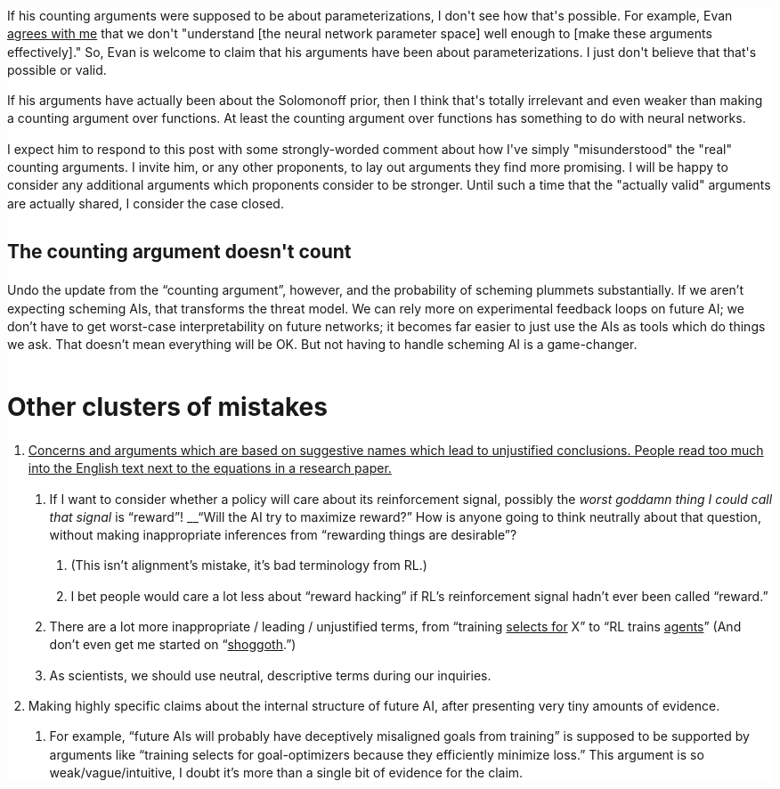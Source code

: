 If his counting arguments were supposed to be about parameterizations, I don't see how that's possible. For example, Evan [agrees with me](https://www.lesswrong.com/posts/YsFZF3K9tuzbfrLxo/counting-arguments-provide-no-evidence-for-ai-doom?commentId=2hGcdoMiFBkZnYAB7) that we don't "understand \[the neural network parameter space\] well enough to \[make these arguments effectively\]." So, Evan is welcome to claim that his arguments have been about parameterizations. I just don't believe that that's possible or valid.

If his arguments have actually been about the Solomonoff prior, then I think that's totally irrelevant and even weaker than making a counting argument over functions. At least the counting argument over functions has something to do with neural networks.

I expect him to respond to this post with some strongly-worded comment about how I've simply "misunderstood" the "real" counting arguments. I invite him, or any other proponents, to lay out arguments they find more promising. I will be happy to consider any additional arguments which proponents consider to be stronger. Until such a time that the "actually valid" arguments are actually shared, I consider the case closed.

## The counting argument doesn't count

Undo the update from the “counting argument”, however, and the probability of scheming plummets substantially. If we aren’t expecting scheming AIs, that transforms the threat model. We can rely more on experimental feedback loops on future AI; we don’t have to get worst-case interpretability on future networks; it becomes far easier to just use the AIs as tools which do things we ask. That doesn’t mean everything will be OK. But not having to handle scheming AI is a game-changer.

# Other clusters of mistakes

1.  [Concerns and arguments which are based on suggestive names which lead to unjustified conclusions. People read too much into the English text next to the equations in a research paper.](/danger-of-suggestive-terminology)
    
    1.  If I want to consider whether a policy will care about its reinforcement signal, possibly the _worst goddamn thing I could call that signal_ is “reward”! \_\_“Will the AI try to maximize reward?” How is anyone going to think neutrally about that question, without making inappropriate inferences from “rewarding things are desirable”?
        
        1.  (This isn’t alignment’s mistake, it’s bad terminology from RL.)
            
        2.  I bet people would care a lot less about “reward hacking” if RL’s reinforcement signal hadn’t ever been called “reward.”
            
    2.  There are a lot more inappropriate / leading / unjustified terms, from “training [selects for](https://www.lesswrong.com/posts/dqSwccGTWyBgxrR58/turntrout-s-shortform-feed?commentId=zSJrhAuuDsRKST2nh) X” to “RL trains [agents](/RL-trains-policies-not-agents)” (And don’t even get me started on “[shoggoth](https://knowyourmeme.com/memes/shoggoth-with-smiley-face-artificial-intelligence).”)
        
    3.  As scientists, we should use neutral, descriptive terms during our inquiries.
        
2.  Making highly specific claims about the internal structure of future AI, after presenting very tiny amounts of evidence.
    
    1.  For example, “future AIs will probably have deceptively misaligned goals from training” is supposed to be supported by arguments like “training selects for goal-optimizers because they efficiently minimize loss.” This argument is so weak/vague/intuitive, I doubt it’s more than a single bit of evidence for the claim.
        

[^1]: To echo [the concerns of a few representatives in the U.S. Congress](https://science.house.gov/2023/12/science-committee-leaders-stress-importance-of-diligence-in-nist-ai-safety-research-funding): "The current state of the AI safety research field creates challenges for NIST as it navigates its leadership role on the issue. Findings within the community are often self-referential and lack the quality that comes from revision in response to critiques by subject matter experts." 
[^2]: To stave off revisionism: Yes, I think that "scaling->doom" has historically been a real concern. No, people have not "always known" that the "real danger" was zero-sum self-play finetuning of foundation models and distillation of agentic-task-prompted autoGPT loops. 
[^3]: Here’s a summary of the technical argument. The actual PPO+Adam update equations show that the "reward" is used to, basically, control the learning rate on each (state, action) datapoint. That's roughly[^6] what the math says. We also have a bunch of examples of using this algorithm where the trained policy's behavior makes the reward number go up on its trajectories. Completely separately and with no empirical or theoretical justification given, RL papers have a convention of _including the English words_ "the point of RL is to train agents to maximize reward", which often gets further mutated into e.g. Bostrom's argument for wireheading ("they will probably seek to maximize reward"). That's simply unsupported by the data and so an outrageous claim. 
[^4]: But it _is_ true that RL authors have a convention of repeating “the point of RL is to train an agent to maximize reward…”.  [Littman, 1996](https://www.researchgate.net/publication/33697270_Algorithms_for_Sequential_Decision_Making) (p.6): “The \[RL\] agent's actions need to serve some purpose: in theproblems I consider, their purpose is to maximize reward.”  
[^5]: The strongest argument for reward-maximization which I'm aware of is: Human brains do RL and often care about some kind of tight reward-correlate, to some degree. Humans are like deep learning systems in some ways, and so that's evidence that "learning setups which work in reality" can come to care about their own training signals. 
[^6]: Note that I wrote this memo for a not-fully-technical audience, so I didn't want to get into the (important) distinction between a learning rate which is proportional to advantage (as in the real PPO equations) and a learning rate which is proportional to reward (which I talked about above). 
[^7]: To quote Stella Biderman: "Q: Why do you think an AI will try to take over the world? A: Because I think some asshole will deliberately and specifically create one for that purpose. Zero claims about agency or malice or anything else on the part of the AI is required." 
[^8]: I’m kind of an expert on irrelevant counting arguments. I wrote two papers on them! [Optimal policies tend to seek power](https://arxiv.org/abs/1912.01683) and [Parametrically retargetable decision-makers tend to seek power](https://arxiv.org/abs/2206.13477). 
[^9]: [Some](https://arxiv.org/abs/2006.15191) [evidence](https://openreview.net/forum?id=QC10RmRbZy9) suggests that “measure in parameter-space” is a good way of approximating P(SGD finds the given function). This supports the idea that “counting arguments over parameterizations” are far more appropriate than “counting arguments over functions.” 